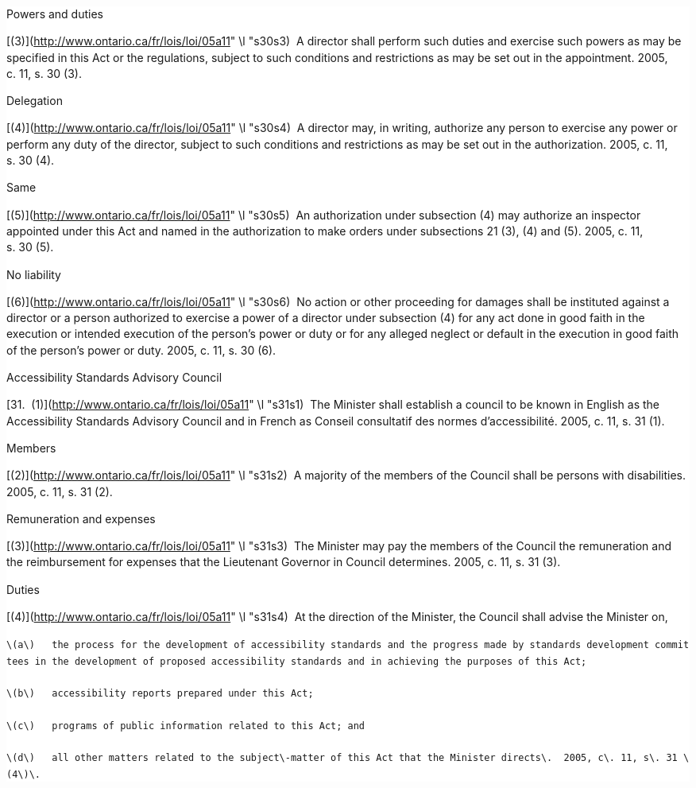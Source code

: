Powers and duties

<a id="s30s3"></a>	[\(3\)](http://www.ontario.ca/fr/lois/loi/05a11" \l "s30s3)  A director shall perform such duties and exercise such powers as may be specified in this Act or the regulations, subject to such conditions and restrictions as may be set out in the appointment\.  2005, c\. 11, s\. 30 \(3\)\.

Delegation

<a id="s30s4"></a>	[\(4\)](http://www.ontario.ca/fr/lois/loi/05a11" \l "s30s4)  A director may, in writing, authorize any person to exercise any power or perform any duty of the director, subject to such conditions and restrictions as may be set out in the authorization\.  2005, c\. 11, s\. 30 \(4\)\.

Same

<a id="s30s5"></a>	[\(5\)](http://www.ontario.ca/fr/lois/loi/05a11" \l "s30s5)  An authorization under subsection \(4\) may authorize an inspector appointed under this Act and named in the authorization to make orders under subsections 21 \(3\), \(4\) and \(5\)\.  2005, c\. 11, s\. 30 \(5\)\.

No liability

<a id="s30s6"></a>	[\(6\)](http://www.ontario.ca/fr/lois/loi/05a11" \l "s30s6)  No action or other proceeding for damages shall be instituted against a director or a person authorized to exercise a power of a director under subsection \(4\) for any act done in good faith in the execution or intended execution of the person’s power or duty or for any alleged neglect or default in the execution in good faith of the person’s power or duty\.  2005, c\. 11, s\. 30 \(6\)\.

Accessibility Standards Advisory Council

<a id="s31s1"></a>	<a id="BK41"></a>[31\.  \(1\)](http://www.ontario.ca/fr/lois/loi/05a11" \l "s31s1)  The Minister shall establish a council to be known in English as the Accessibility Standards Advisory Council and in French as Conseil consultatif des normes d’accessibilité\.  2005, c\. 11, s\. 31 \(1\)\.

Members

<a id="s31s2"></a>	[\(2\)](http://www.ontario.ca/fr/lois/loi/05a11" \l "s31s2)  A majority of the members of the Council shall be persons with disabilities\.  2005, c\. 11, s\. 31 \(2\)\.

Remuneration and expenses

<a id="s31s3"></a>	[\(3\)](http://www.ontario.ca/fr/lois/loi/05a11" \l "s31s3)  The Minister may pay the members of the Council the remuneration and the reimbursement for expenses that the Lieutenant Governor in Council determines\.  2005, c\. 11, s\. 31 \(3\)\.

Duties

<a id="s31s4"></a>	[\(4\)](http://www.ontario.ca/fr/lois/loi/05a11" \l "s31s4)  At the direction of the Minister, the Council shall advise the Minister on,

	\(a\)	the process for the development of accessibility standards and the progress made by standards development committees in the development of proposed accessibility standards and in achieving the purposes of this Act; 

	\(b\)	accessibility reports prepared under this Act;

	\(c\)	programs of public information related to this Act; and

	\(d\)	all other matters related to the subject\-matter of this Act that the Minister directs\.  2005, c\. 11, s\. 31 \(4\)\.
